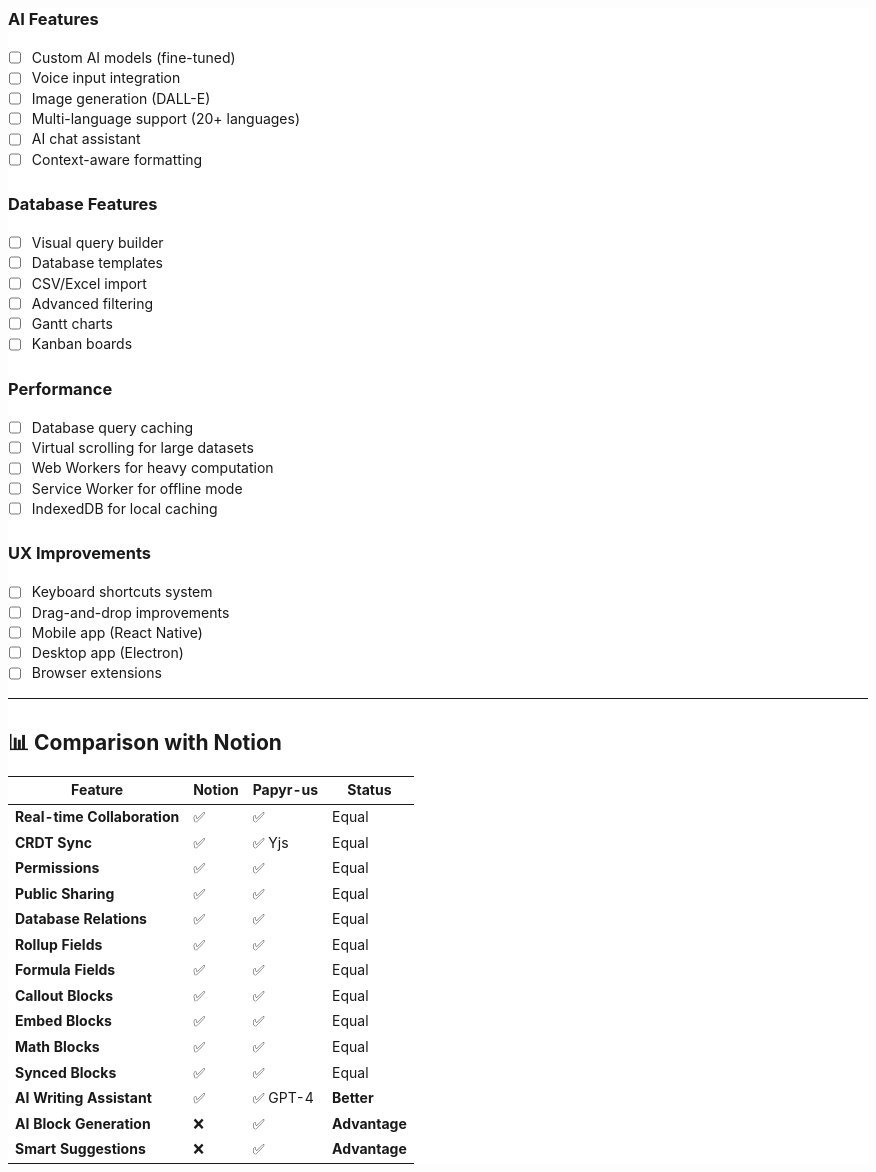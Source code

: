 ### AI Features

- [ ] Custom AI models (fine-tuned)
- [ ] Voice input integration
- [ ] Image generation (DALL-E)
- [ ] Multi-language support (20+ languages)
- [ ] AI chat assistant
- [ ] Context-aware formatting

### Database Features

- [ ] Visual query builder
- [ ] Database templates
- [ ] CSV/Excel import
- [ ] Advanced filtering
- [ ] Gantt charts
- [ ] Kanban boards

### Performance

- [ ] Database query caching
- [ ] Virtual scrolling for large datasets
- [ ] Web Workers for heavy computation
- [ ] Service Worker for offline mode
- [ ] IndexedDB for local caching

### UX Improvements

- [ ] Keyboard shortcuts system
- [ ] Drag-and-drop improvements
- [ ] Mobile app (React Native)
- [ ] Desktop app (Electron)
- [ ] Browser extensions

---

## 📊 Comparison with Notion

| Feature                     | Notion | Papyr-us | Status        |
| --------------------------- | ------ | -------- | ------------- |
| **Real-time Collaboration** | ✅     | ✅       | Equal         |
| **CRDT Sync**               | ✅     | ✅ Yjs   | Equal         |
| **Permissions**             | ✅     | ✅       | Equal         |
| **Public Sharing**          | ✅     | ✅       | Equal         |
| **Database Relations**      | ✅     | ✅       | Equal         |
| **Rollup Fields**           | ✅     | ✅       | Equal         |
| **Formula Fields**          | ✅     | ✅       | Equal         |
| **Callout Blocks**          | ✅     | ✅       | Equal         |
| **Embed Blocks**            | ✅     | ✅       | Equal         |
| **Math Blocks**             | ✅     | ✅       | Equal         |
| **Synced Blocks**           | ✅     | ✅       | Equal         |
| **AI Writing Assistant**    | ✅     | ✅ GPT-4 | **Better**    |
| **AI Block Generation**     | ❌     | ✅       | **Advantage** |
| **Smart Suggestions**       | ❌     | ✅       | **Advantage** |